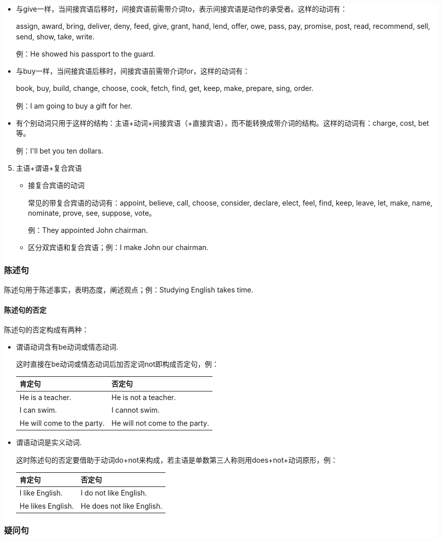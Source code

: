    - 与give一样，当间接宾语后移时，间接宾语前需带介词to，表示间接宾语是动作的承受者。这样的动词有：

     assign, award, bring, deliver, deny, feed, give, grant, hand, lend, offer, owe, pass, pay, promise, post, read, recommend, sell, send, show, take, write.

     例：He showed his passport to the guard.

   - 与buy一样，当间接宾语后移时，间接宾语前需带介词for，这样的动词有：

     book, buy, build, change, choose, cook, fetch, find, get, keep, make, prepare, sing, order.

     例：I am going to buy a gift for her.

   - 有个别动词只用于这样的结构：主语+动词+间接宾语（+直接宾语），而不能转换成带介词的结构。这样的动词有：charge, cost, bet等。

     例：I'll bet you ten dollars.

5. 主语+谓语+复合宾语

   - 接复合宾语的动词

     常见的带复合宾语的动词有：appoint, believe, call, choose, consider, declare, elect, feel, find, keep, leave, let, make, name, nominate, prove, see, suppose, vote。

     例：They appointed John chairman.

   - 区分双宾语和复合宾语；例：I make John our chairman.

### 陈述句

陈述句用于陈述事实，表明态度，阐述观点；例：Studying English takes time.

#### 陈述句的否定

陈述句的否定构成有两种：

- 谓语动词含有be动词或情态动词.

  这时直接在be动词或情态动词后加否定词not即构成否定句，例：

  | 肯定句                     | 否定句                         |
  | -------------------------- | ------------------------------ |
  | He is a teacher.           | He is not a teacher.           |
  | I can swim.                | I cannot swim.                 |
  | He will come to the party. | He will not come to the party. |

- 谓语动词是实义动词.

  这时陈述句的否定要借助于动词do+not来构成，若主语是单数第三人称则用does+not+动词原形，例：

  | 肯定句            | 否定句                    |
  | ----------------- | ------------------------- |
  | I like English.   | I do not like English.    |
  | He likes English. | He does not like English. |

### 疑问句
